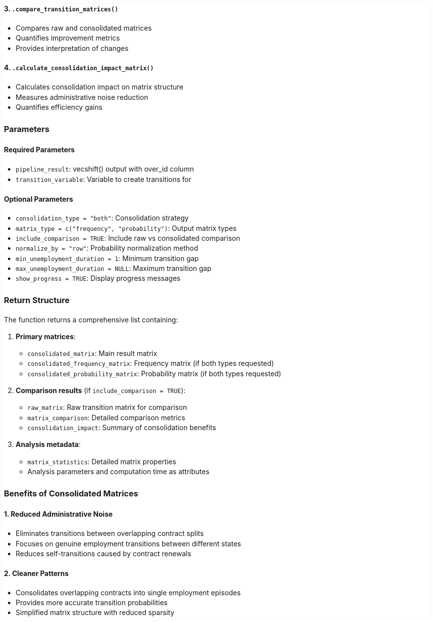 #### 3. `.compare_transition_matrices()`
- Compares raw and consolidated matrices
- Quantifies improvement metrics
- Provides interpretation of changes

#### 4. `.calculate_consolidation_impact_matrix()`
- Calculates consolidation impact on matrix structure
- Measures administrative noise reduction
- Quantifies efficiency gains

### Parameters

#### Required Parameters
- `pipeline_result`: vecshift() output with over_id column
- `transition_variable`: Variable to create transitions for

#### Optional Parameters  
- `consolidation_type = "both"`: Consolidation strategy
- `matrix_type = c("frequency", "probability")`: Output matrix types
- `include_comparison = TRUE`: Include raw vs consolidated comparison
- `normalize_by = "row"`: Probability normalization method
- `min_unemployment_duration = 1`: Minimum transition gap
- `max_unemployment_duration = NULL`: Maximum transition gap
- `show_progress = TRUE`: Display progress messages

### Return Structure

The function returns a comprehensive list containing:

1. **Primary matrices**:
   - `consolidated_matrix`: Main result matrix
   - `consolidated_frequency_matrix`: Frequency matrix (if both types requested)
   - `consolidated_probability_matrix`: Probability matrix (if both types requested)

2. **Comparison results** (if `include_comparison = TRUE`):
   - `raw_matrix`: Raw transition matrix for comparison
   - `matrix_comparison`: Detailed comparison metrics
   - `consolidation_impact`: Summary of consolidation benefits

3. **Analysis metadata**:
   - `matrix_statistics`: Detailed matrix properties
   - Analysis parameters and computation time as attributes

### Benefits of Consolidated Matrices

#### 1. Reduced Administrative Noise
- Eliminates transitions between overlapping contract splits
- Focuses on genuine employment transitions between different states
- Reduces self-transitions caused by contract renewals

#### 2. Cleaner Patterns  
- Consolidates overlapping contracts into single employment episodes
- Provides more accurate transition probabilities
- Simplified matrix structure with reduced sparsity
